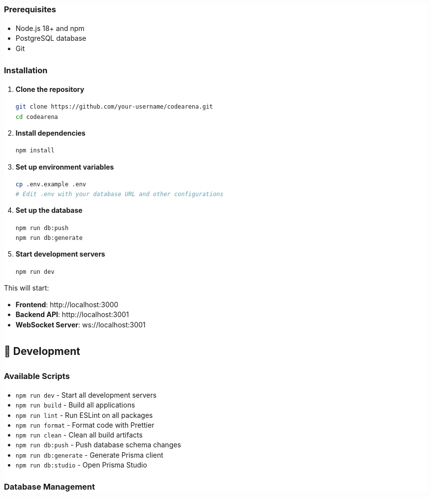 ### Prerequisites
- Node.js 18+ and npm
- PostgreSQL database
- Git

### Installation

1. **Clone the repository**
   ```bash
   git clone https://github.com/your-username/codearena.git
   cd codearena
   ```

2. **Install dependencies**
   ```bash
   npm install
   ```

3. **Set up environment variables**
   ```bash
   cp .env.example .env
   # Edit .env with your database URL and other configurations
   ```

4. **Set up the database**
   ```bash
   npm run db:push
   npm run db:generate
   ```

5. **Start development servers**
   ```bash
   npm run dev
   ```

This will start:
- **Frontend**: http://localhost:3000
- **Backend API**: http://localhost:3001
- **WebSocket Server**: ws://localhost:3001

## 📝 Development

### Available Scripts

- `npm run dev` - Start all development servers
- `npm run build` - Build all applications
- `npm run lint` - Run ESLint on all packages
- `npm run format` - Format code with Prettier
- `npm run clean` - Clean all build artifacts
- `npm run db:push` - Push database schema changes
- `npm run db:generate` - Generate Prisma client
- `npm run db:studio` - Open Prisma Studio

### Database Management
